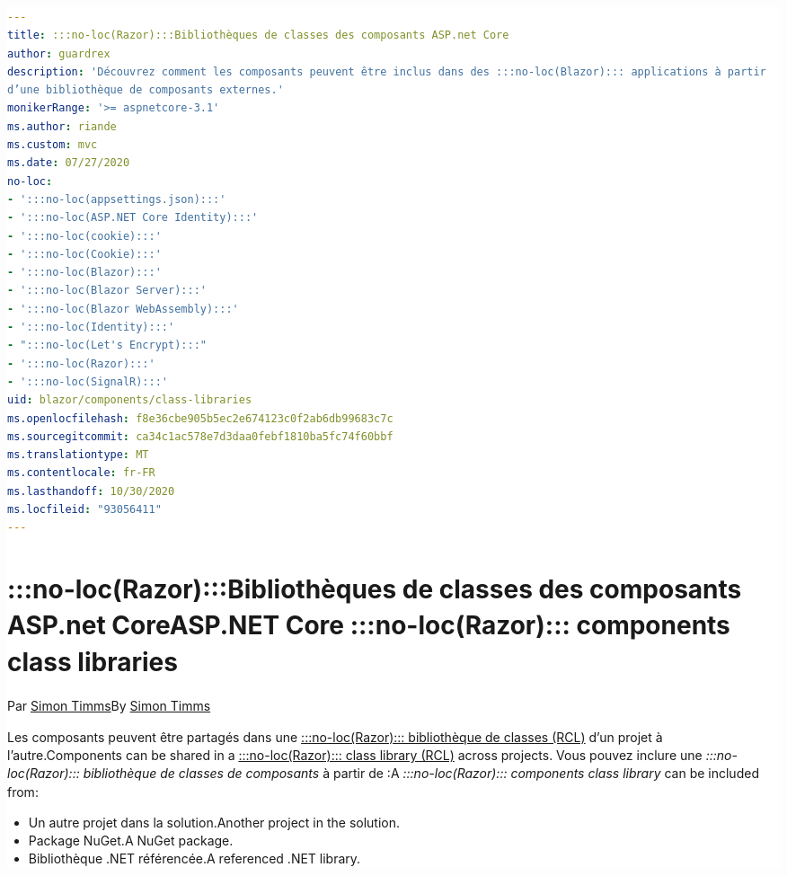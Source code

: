 ```yaml
---
title: :::no-loc(Razor):::Bibliothèques de classes des composants ASP.net Core
author: guardrex
description: 'Découvrez comment les composants peuvent être inclus dans des :::no-loc(Blazor)::: applications à partir d’une bibliothèque de composants externes.'
monikerRange: '>= aspnetcore-3.1'
ms.author: riande
ms.custom: mvc
ms.date: 07/27/2020
no-loc:
- ':::no-loc(appsettings.json):::'
- ':::no-loc(ASP.NET Core Identity):::'
- ':::no-loc(cookie):::'
- ':::no-loc(Cookie):::'
- ':::no-loc(Blazor):::'
- ':::no-loc(Blazor Server):::'
- ':::no-loc(Blazor WebAssembly):::'
- ':::no-loc(Identity):::'
- ":::no-loc(Let's Encrypt):::"
- ':::no-loc(Razor):::'
- ':::no-loc(SignalR):::'
uid: blazor/components/class-libraries
ms.openlocfilehash: f8e36cbe905b5ec2e674123c0f2ab6db99683c7c
ms.sourcegitcommit: ca34c1ac578e7d3daa0febf1810ba5fc74f60bbf
ms.translationtype: MT
ms.contentlocale: fr-FR
ms.lasthandoff: 10/30/2020
ms.locfileid: "93056411"
---
```

# <a name="aspnet-core-no-locrazor-components-class-libraries"></a><span data-ttu-id="fa444-103">:::no-loc(Razor):::Bibliothèques de classes des composants ASP.net Core</span><span class="sxs-lookup"><span data-stu-id="fa444-103">ASP.NET Core :::no-loc(Razor)::: components class libraries</span></span>

<span data-ttu-id="fa444-104">Par [Simon Timms](https://github.com/stimms)</span><span class="sxs-lookup"><span data-stu-id="fa444-104">By [Simon Timms](https://github.com/stimms)</span></span>

<span data-ttu-id="fa444-105">Les composants peuvent être partagés dans une [ :::no-loc(Razor)::: bibliothèque de classes (RCL)](xref:razor-pages/ui-class) d’un projet à l’autre.</span><span class="sxs-lookup"><span data-stu-id="fa444-105">Components can be shared in a [:::no-loc(Razor)::: class library (RCL)](xref:razor-pages/ui-class) across projects.</span></span> <span data-ttu-id="fa444-106">Vous pouvez inclure une *:::no-loc(Razor)::: bibliothèque de classes de composants* à partir de :</span><span class="sxs-lookup"><span data-stu-id="fa444-106">A *:::no-loc(Razor)::: components class library* can be included from:</span></span>

* <span data-ttu-id="fa444-107">Un autre projet dans la solution.</span><span class="sxs-lookup"><span data-stu-id="fa444-107">Another project in the solution.</span></span>
* <span data-ttu-id="fa444-108">Package NuGet.</span><span class="sxs-lookup"><span data-stu-id="fa444-108">A NuGet package.</span></span>
* <span data-ttu-id="fa444-109">Bibliothèque .NET référencée.</span><span class="sxs-lookup"><span data-stu-id="fa444-109">A referenced .NET library.</span></span>
